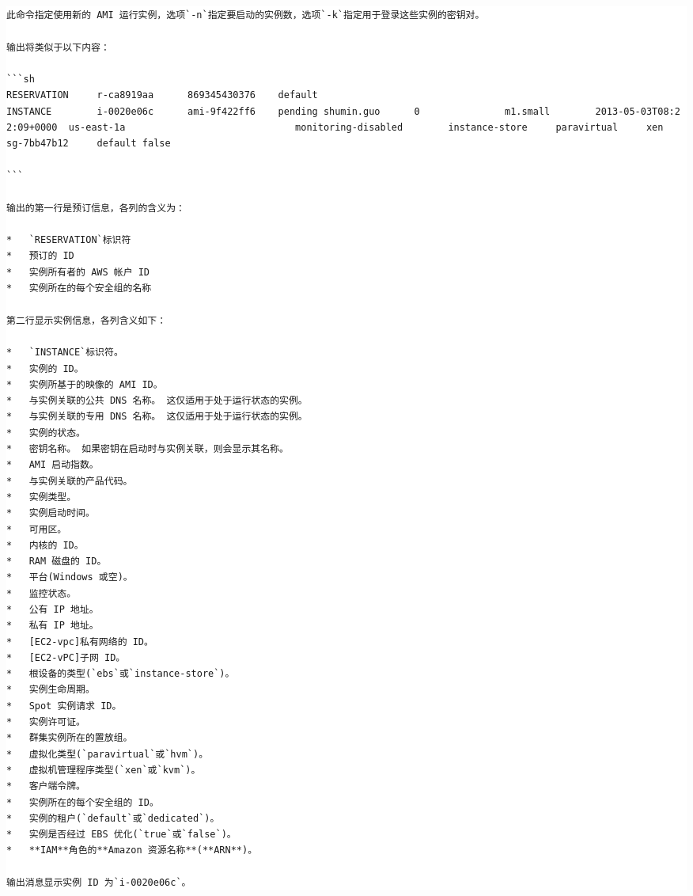     此命令指定使用新的 AMI 运行实例，选项`-n`指定要启动的实例数，选项`-k`指定用于登录这些实例的密钥对。

    输出将类似于以下内容：

    ```sh
    RESERVATION     r-ca8919aa      869345430376    default
    INSTANCE        i-0020e06c      ami-9f422ff6    pending shumin.guo      0               m1.small        2013-05-03T08:22:09+0000  us-east-1a                              monitoring-disabled        instance-store     paravirtual     xen             sg-7bb47b12     default false

    ```

    输出的第一行是预订信息，各列的含义为：

    *   `RESERVATION`标识符
    *   预订的 ID
    *   实例所有者的 AWS 帐户 ID
    *   实例所在的每个安全组的名称

    第二行显示实例信息，各列含义如下：

    *   `INSTANCE`标识符。
    *   实例的 ID。
    *   实例所基于的映像的 AMI ID。
    *   与实例关联的公共 DNS 名称。 这仅适用于处于运行状态的实例。
    *   与实例关联的专用 DNS 名称。 这仅适用于处于运行状态的实例。
    *   实例的状态。
    *   密钥名称。 如果密钥在启动时与实例关联，则会显示其名称。
    *   AMI 启动指数。
    *   与实例关联的产品代码。
    *   实例类型。
    *   实例启动时间。
    *   可用区。
    *   内核的 ID。
    *   RAM 磁盘的 ID。
    *   平台(Windows 或空)。
    *   监控状态。
    *   公有 IP 地址。
    *   私有 IP 地址。
    *   [EC2-vpc]私有网络的 ID。
    *   [EC2-vPC]子网 ID。
    *   根设备的类型(`ebs`或`instance-store`)。
    *   实例生命周期。
    *   Spot 实例请求 ID。
    *   实例许可证。
    *   群集实例所在的置放组。
    *   虚拟化类型(`paravirtual`或`hvm`)。
    *   虚拟机管理程序类型(`xen`或`kvm`)。
    *   客户端令牌。
    *   实例所在的每个安全组的 ID。
    *   实例的租户(`default`或`dedicated`)。
    *   实例是否经过 EBS 优化(`true`或`false`)。
    *   **IAM**角色的**Amazon 资源名称**(**ARN**)。

    输出消息显示实例 ID 为`i-0020e06c`。
